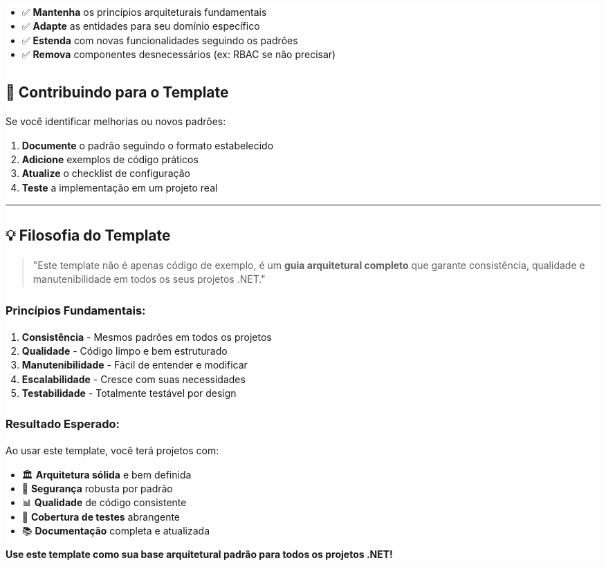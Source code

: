 - ✅ **Mantenha** os princípios arquiteturais fundamentais
- ✅ **Adapte** as entidades para seu domínio específico
- ✅ **Estenda** com novas funcionalidades seguindo os padrões
- ✅ **Remova** componentes desnecessários (ex: RBAC se não precisar)

## 🤝 Contribuindo para o Template

Se você identificar melhorias ou novos padrões:

1. **Documente** o padrão seguindo o formato estabelecido
2. **Adicione** exemplos de código práticos
3. **Atualize** o checklist de configuração
4. **Teste** a implementação em um projeto real

---

## 💡 Filosofia do Template

> "Este template não é apenas código de exemplo, é um **guia arquitetural completo** que garante consistência, qualidade e manutenibilidade em todos os seus projetos .NET."

### Princípios Fundamentais:
1. **Consistência** - Mesmos padrões em todos os projetos
2. **Qualidade** - Código limpo e bem estruturado  
3. **Manutenibilidade** - Fácil de entender e modificar
4. **Escalabilidade** - Cresce com suas necessidades
5. **Testabilidade** - Totalmente testável por design

### Resultado Esperado:
Ao usar este template, você terá projetos com:
- 🏛️ **Arquitetura sólida** e bem definida
- 🔐 **Segurança** robusta por padrão
- 📊 **Qualidade** de código consistente
- 🧪 **Cobertura de testes** abrangente
- 📚 **Documentação** completa e atualizada

**Use este template como sua base arquitetural padrão para todos os projetos .NET!**
